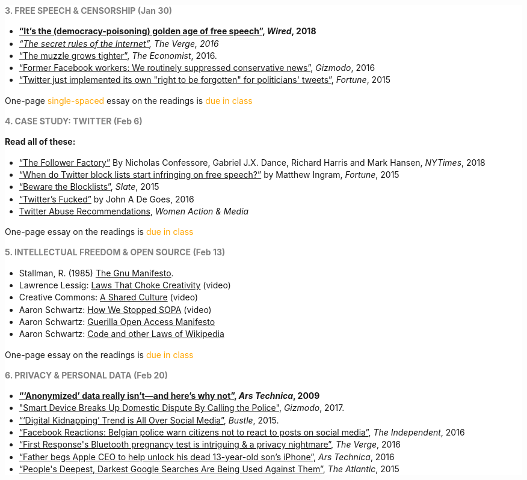**<span style="color:grey">3. FREE SPEECH & CENSORSHIP (Jan 30)  </span>**

* **[“It’s the (democracy-poisoning) golden age of free speech”](https://www.wired.com/story/free-speech-issue-tech-turmoil-new-censorship/), *Wired*, 2018**
* *[“The secret rules of the Internet”](http://www.theverge.com/2016/4/13/11387934/internet-moderator-history-youtube-facebook-reddit-censorship-free-speech), The Verge, 2016*
* [“The muzzle grows tighter”](http://www.economist.com/news/international/21699906-freedom-speech-retreat-muzzle-grows-tighter), *The Economist*, 2016.
* [“Former Facebook workers: We routinely suppressed conservative news”](http://gizmodo.com/former-facebook-workers-we-routinely-suppressed-conser-1775461006), *Gizmodo*, 2016
* [“Twitter just implemented its own "right to be forgotten" for politicians' tweets”](http://fortune.com/2015/08/24/twitter-right-to-be-forgotten/), *Fortune*, 2015

One-page <span style="color:orange">single-spaced</span> essay on the readings is <span style="color:orange">due in class</span>

**<span style="color:grey">4. CASE STUDY: TWITTER (Feb 6) </span>**

**Read all of these:**

* [“The Follower Factory”](https://www.nytimes.com/interactive/2018/01/27/technology/social-media-bots.html) By Nicholas Confessore, Gabriel J.X. Dance, Richard Harris and Mark Hansen, *NYTimes*, 2018
* [“When do Twitter block lists start infringing on free speech?”](http://fortune.com/2015/06/12/twitter-free-speech/) by Matthew Ingram, *Fortune*, 2015
* [“Beware the Blocklists”](http://www.slate.com/articles/technology/bitwise/2015/08/twitter_blocklists_they_can_stop_harassment_and_they_can_create_entirely.html), *Slate*, 2015
* [“Twitter’s Fucked”](http://degoes.net/articles/fuck-twitter) by John A De Goes, 2016
* [Twitter Abuse Recommendations](http://womenactionmedia.org/twitter-report/twitter-abuse-recommendations/), *Women Action & Media*

One-page essay on the readings is <span style="color:orange">due in class</span> 

**<span style="color:grey">5. INTELLECTUAL FREEDOM & OPEN SOURCE (Feb 13)  </span>**

* Stallman, R. (1985) [The Gnu Manifesto](https://www.gnu.org/gnu/manifesto.html).  
* Lawrence Lessig: [Laws That Choke Creativity](https://www.youtube.com/watch?v=7Q25-S7jzgs) (video)
* Creative Commons: [A Shared Culture](https://www.youtube.com/watch?v=HQqZU8G7bAo) (video)
* Aaron Schwartz:  [How We Stopped SOPA](https://www.youtube.com/watch?v=Fgh2dFngFsg) (video)
* Aaron Schwartz: [Guerilla Open Access Manifesto](https://archive.org/stream/GuerillaOpenAccessManifesto/Goamjuly2008_djvu.txt)
* Aaron Schwartz: [Code and other Laws of Wikipedia](http://www.aaronsw.com/weblog/wikicodeislaw)

One-page essay on the readings is <span style="color:orange">due in class</span>

**<span style="color:grey">6. PRIVACY & PERSONAL DATA (Feb 20)  </span>**

* **[“‘Anonymized’ data really isn’t—and here’s why not”](http://arstechnica.com/tech-policy/2009/09/your-secrets-live-online-in-databases-of-ruin/), *Ars Technica*, 2009**
* ["Smart Device Breaks Up Domestic Dispute By Calling the Police"](https://gizmodo.com/google-home-breaks-up-domestic-dispute-by-calling-the-p-1796755905), *Gizmodo*, 2017.
* [“‘Digital Kidnapping’ Trend is All Over Social Media”](http://www.bustle.com/articles/102002-digital-kidnapping-trend-is-all-over-social-media-and-it-will-make-your-skin-crawl), *Bustle*, 2015.
* [“Facebook Reactions: Belgian police warn citizens not to react to posts on social media”](http://www.independent.co.uk/life-style/gadgets-and-tech/news/facebook-reactions-belgian-police-warn-citizens-not-to-react-to-posts-on-social-media-a7027786.html), *The Independent*, 2016 
* [“First Response's Bluetooth pregnancy test is intriguing & a privacy nightmare”](http://www.theverge.com/2016/4/25/11503718/first-response-pregnancy-pro-test-bluetooth-app-security), *The Verge*, 2016
* [“Father begs Apple CEO to help unlock his dead 13-year-old son’s iPhone”](http://arstechnica.com/tech-policy/2016/03/father-begs-apple-ceo-to-help-unlock-his-dead-13-year-old-sons-iphone/), *Ars Technica*, 2016
* [“People's Deepest, Darkest Google Searches Are Being Used Against Them”](http://www.theatlantic.com/technology/archive/2015/11/google-searches-privacy-danger/413614/), *The Atlantic*, 2015

